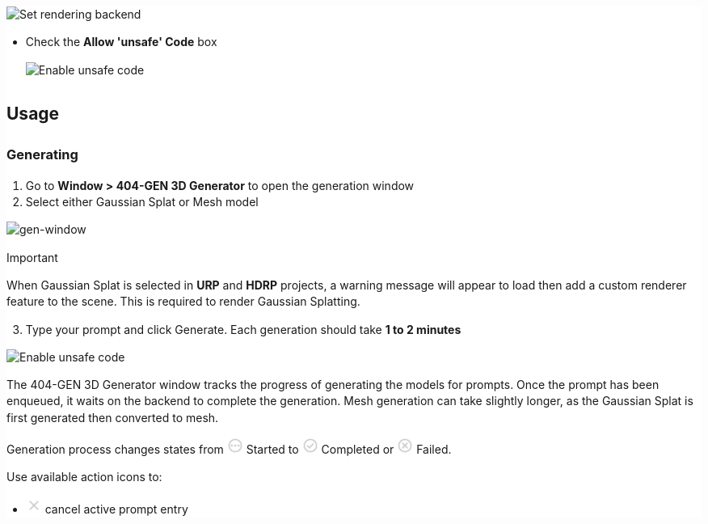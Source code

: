   <img alt="Set rendering backend" src="./Documentation~/Images/ProjectSettingsGraphicsAPI.gif">

* Check the **Allow 'unsafe' Code** box
  
  <img alt="Enable unsafe code" src="./Documentation~/Images/EnableUnsafeCode.gif">

## Usage
### Generating
1. Go to **Window > 404-GEN 3D Generator** to open the generation window
2. Select either Gaussian Splat or Mesh model

<img width="480" alt="gen-window" src="https://github.com/user-attachments/assets/ba4473bf-e350-4a82-b922-2b52f6d2809d"/>

  > [!IMPORTANT]
  > When Gaussian Splat is selected in **URP** and **HDRP** projects, a warning message will appear to load then add a custom renderer feature to the scene. This is required to render Gaussian Splatting.
3. Type your prompt and click Generate. Each generation should take **1 to 2 minutes**

<img alt="Enable unsafe code" src="./Documentation~/Images/Prompts.png">

The 404-GEN 3D Generator window tracks the progress of generating the models for prompts.
Once the prompt has been enqueued, it waits on the backend to complete the generation.
Mesh generation can take slightly longer, as the Gaussian Splat is first generated then converted to mesh.

Generation process changes states from <img alt="Started" src="./Editor/Images/pending.png" height="20"> Started to <img alt="Completed" src="./Editor/Images/complete.png" height="20"> Completed or 
<img alt="Failed" src="./Editor/Images/failed.png" height="20">  Failed.

Use available action icons to:

  * <img alt="Target" src="./Editor/Images/close.png" height="20">  cancel active prompt entry